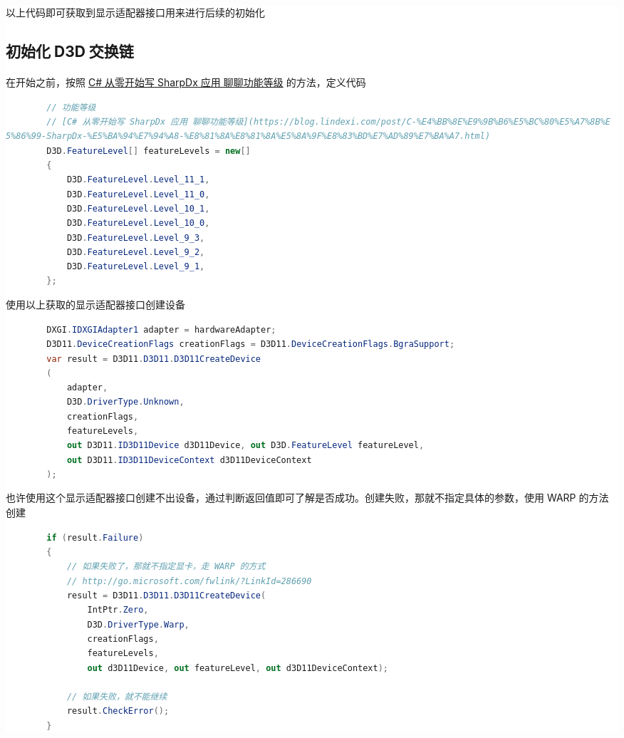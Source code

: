 以上代码即可获取到显示适配器接口用来进行后续的初始化

## 初始化 D3D 交换链

在开始之前，按照 [C# 从零开始写 SharpDx 应用 聊聊功能等级](https://blog.lindexi.com/post/C-%E4%BB%8E%E9%9B%B6%E5%BC%80%E5%A7%8B%E5%86%99-SharpDx-%E5%BA%94%E7%94%A8-%E8%81%8A%E8%81%8A%E5%8A%9F%E8%83%BD%E7%AD%89%E7%BA%A7.html) 的方法，定义代码

```csharp
        // 功能等级
        // [C# 从零开始写 SharpDx 应用 聊聊功能等级](https://blog.lindexi.com/post/C-%E4%BB%8E%E9%9B%B6%E5%BC%80%E5%A7%8B%E5%86%99-SharpDx-%E5%BA%94%E7%94%A8-%E8%81%8A%E8%81%8A%E5%8A%9F%E8%83%BD%E7%AD%89%E7%BA%A7.html)
        D3D.FeatureLevel[] featureLevels = new[]
        {
            D3D.FeatureLevel.Level_11_1,
            D3D.FeatureLevel.Level_11_0,
            D3D.FeatureLevel.Level_10_1,
            D3D.FeatureLevel.Level_10_0,
            D3D.FeatureLevel.Level_9_3,
            D3D.FeatureLevel.Level_9_2,
            D3D.FeatureLevel.Level_9_1,
        };
```

使用以上获取的显示适配器接口创建设备

```csharp
        DXGI.IDXGIAdapter1 adapter = hardwareAdapter;
        D3D11.DeviceCreationFlags creationFlags = D3D11.DeviceCreationFlags.BgraSupport;
        var result = D3D11.D3D11.D3D11CreateDevice
        (
            adapter,
            D3D.DriverType.Unknown,
            creationFlags,
            featureLevels,
            out D3D11.ID3D11Device d3D11Device, out D3D.FeatureLevel featureLevel,
            out D3D11.ID3D11DeviceContext d3D11DeviceContext
        );
```

也许使用这个显示适配器接口创建不出设备，通过判断返回值即可了解是否成功。创建失败，那就不指定具体的参数，使用 WARP 的方法创建

```csharp
        if (result.Failure)
        {
            // 如果失败了，那就不指定显卡，走 WARP 的方式
            // http://go.microsoft.com/fwlink/?LinkId=286690
            result = D3D11.D3D11.D3D11CreateDevice(
                IntPtr.Zero,
                D3D.DriverType.Warp,
                creationFlags,
                featureLevels,
                out d3D11Device, out featureLevel, out d3D11DeviceContext);

            // 如果失败，就不能继续
            result.CheckError();
        }
```
